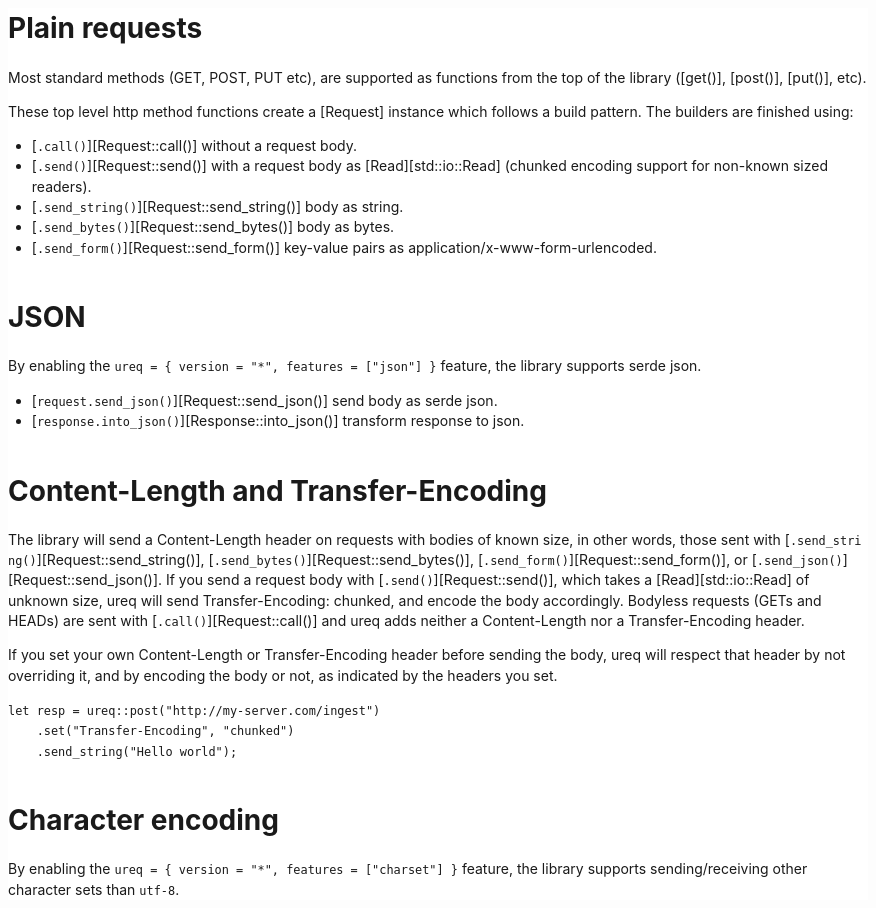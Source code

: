  # Plain requests

 Most standard methods (GET, POST, PUT etc), are supported as functions from the
 top of the library ([get()], [post()], [put()], etc).

 These top level http method functions create a [Request] instance
 which follows a build pattern. The builders are finished using:

 * [`.call()`][Request::call()] without a request body.
 * [`.send()`][Request::send()] with a request body as [Read][std::io::Read] (chunked encoding support for non-known sized readers).
 * [`.send_string()`][Request::send_string()] body as string.
 * [`.send_bytes()`][Request::send_bytes()] body as bytes.
 * [`.send_form()`][Request::send_form()] key-value pairs as application/x-www-form-urlencoded.

 # JSON

 By enabling the `ureq = { version = "*", features = ["json"] }` feature,
 the library supports serde json.

 * [`request.send_json()`][Request::send_json()] send body as serde json.
 * [`response.into_json()`][Response::into_json()] transform response to json.

 # Content-Length and Transfer-Encoding

 The library will send a Content-Length header on requests with bodies of
 known size, in other words, those sent with
 [`.send_string()`][Request::send_string()],
 [`.send_bytes()`][Request::send_bytes()],
 [`.send_form()`][Request::send_form()], or
 [`.send_json()`][Request::send_json()]. If you send a
 request body with [`.send()`][Request::send()],
 which takes a [Read][std::io::Read] of unknown size, ureq will send Transfer-Encoding:
 chunked, and encode the body accordingly. Bodyless requests
 (GETs and HEADs) are sent with [`.call()`][Request::call()]
 and ureq adds neither a Content-Length nor a Transfer-Encoding header.

 If you set your own Content-Length or Transfer-Encoding header before
 sending the body, ureq will respect that header by not overriding it,
 and by encoding the body or not, as indicated by the headers you set.

 ```
 let resp = ureq::post("http://my-server.com/ingest")
     .set("Transfer-Encoding", "chunked")
     .send_string("Hello world");
 ```

 # Character encoding

 By enabling the `ureq = { version = "*", features = ["charset"] }` feature,
 the library supports sending/receiving other character sets than `utf-8`.


 [blocking]: #blocking-io-for-simplicity
 [changelog]: https://github.com/algesten/ureq/blob/main/CHANGELOG.md
 [async]: https://rust-lang.github.io/async-book/01_getting_started/02_why_async.html
 [async-std]: https://github.com/async-rs/async-std#async-std
 [tokio]: https://github.com/tokio-rs/tokio#tokio
 [what-color]: https://journal.stuffwithstuff.com/2015/02/01/what-color-is-your-function/
 [`HTTP`]: https://developer.mozilla.org/en-US/docs/Web/HTTP/Proxy_servers_and_tunneling#http_tunneling
 [`CONNECT`]: https://developer.mozilla.org/en-US/docs/Web/HTTP/Methods/CONNECT
 [`SOCKS4`]: https://en.wikipedia.org/wiki/SOCKS#SOCKS4
 [`SOCKS5`]: https://en.wikipedia.org/wiki/SOCKS#SOCKS5